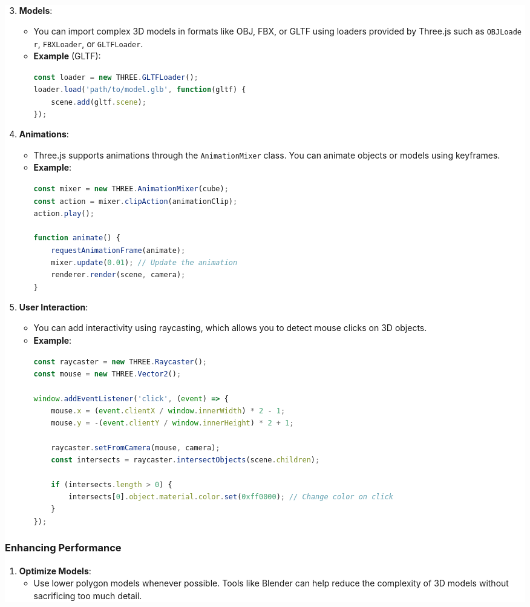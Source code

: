 3. **Models**:
   - You can import complex 3D models in formats like OBJ, FBX, or GLTF using loaders provided by Three.js such as `OBJLoader`, `FBXLoader`, or `GLTFLoader`.
   - **Example** (GLTF):
     ```javascript
     const loader = new THREE.GLTFLoader();
     loader.load('path/to/model.glb', function(gltf) {
         scene.add(gltf.scene);
     });
     ```

4. **Animations**:
   - Three.js supports animations through the `AnimationMixer` class. You can animate objects or models using keyframes.
   - **Example**:
     ```javascript
     const mixer = new THREE.AnimationMixer(cube);
     const action = mixer.clipAction(animationClip);
     action.play();

     function animate() {
         requestAnimationFrame(animate);
         mixer.update(0.01); // Update the animation
         renderer.render(scene, camera);
     }
     ```

5. **User Interaction**:
   - You can add interactivity using raycasting, which allows you to detect mouse clicks on 3D objects.
   - **Example**:
     ```javascript
     const raycaster = new THREE.Raycaster();
     const mouse = new THREE.Vector2();

     window.addEventListener('click', (event) => {
         mouse.x = (event.clientX / window.innerWidth) * 2 - 1;
         mouse.y = -(event.clientY / window.innerHeight) * 2 + 1;

         raycaster.setFromCamera(mouse, camera);
         const intersects = raycaster.intersectObjects(scene.children);

         if (intersects.length > 0) {
             intersects[0].object.material.color.set(0xff0000); // Change color on click
         }
     });
     ```

### Enhancing Performance

1. **Optimize Models**:
   - Use lower polygon models whenever possible. Tools like Blender can help reduce the complexity of 3D models without sacrificing too much detail.

